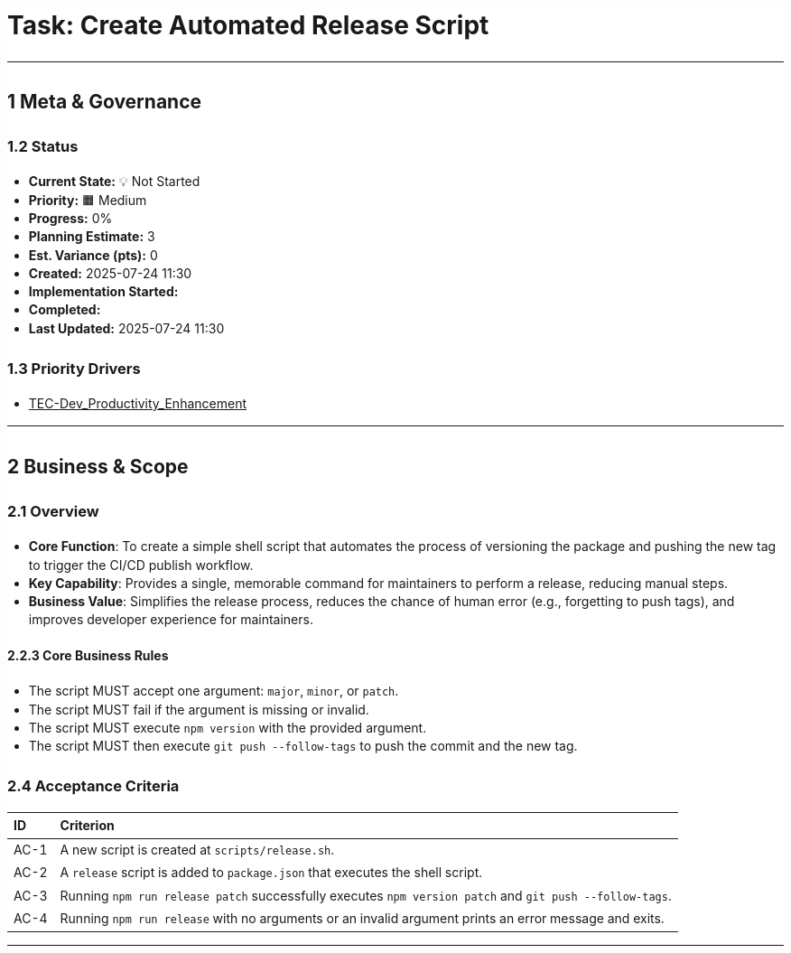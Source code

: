 # Task: Create Automated Release Script

---

## 1 Meta & Governance

### 1.2 Status

- **Current State:** 💡 Not Started
- **Priority:** 🟧 Medium
- **Progress:** 0%
- **Planning Estimate:** 3
- **Est. Variance (pts):** 0
- **Created:** 2025-07-24 11:30
- **Implementation Started:**
- **Completed:**
- **Last Updated:** 2025-07-24 11:30

### 1.3 Priority Drivers

- [TEC-Dev_Productivity_Enhancement](/docs/ddd-2.md#tec-dev_productivity_enhancement)

---

## 2 Business & Scope

### 2.1 Overview

- **Core Function**: To create a simple shell script that automates the process of versioning the package and pushing the new tag to trigger the CI/CD publish workflow.
- **Key Capability**: Provides a single, memorable command for maintainers to perform a release, reducing manual steps.
- **Business Value**: Simplifies the release process, reduces the chance of human error (e.g., forgetting to push tags), and improves developer experience for maintainers.

#### 2.2.3 Core Business Rules

- The script MUST accept one argument: `major`, `minor`, or `patch`.
- The script MUST fail if the argument is missing or invalid.
- The script MUST execute `npm version` with the provided argument.
- The script MUST then execute `git push --follow-tags` to push the commit and the new tag.

### 2.4 Acceptance Criteria

| ID   | Criterion                                                                                               |
| :--- | :------------------------------------------------------------------------------------------------------ |
| AC-1 | A new script is created at `scripts/release.sh`.                                                        |
| AC-2 | A `release` script is added to `package.json` that executes the shell script.                           |
| AC-3 | Running `npm run release patch` successfully executes `npm version patch` and `git push --follow-tags`. |
| AC-4 | Running `npm run release` with no arguments or an invalid argument prints an error message and exits.   |

---